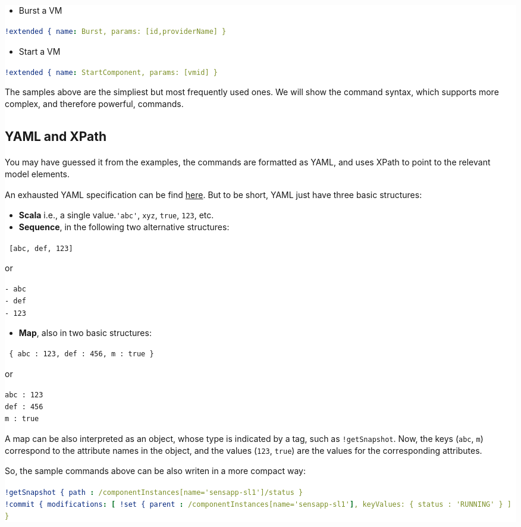 - Burst a VM
```yaml
!extended { name: Burst, params: [id,providerName] }
```

- Start a VM
```yaml
!extended { name: StartComponent, params: [vmid] }
```

The samples above are the simpliest but most frequently used ones. We will show the command syntax, which supports more complex, and therefore powerful, commands.

## YAML and XPath

You may have guessed it from the examples, the commands are formatted as YAML, and uses XPath to point to the relevant model elements.

An exhausted YAML specification can be find [here](http://www.yaml.org/spec/1.2/spec.html). But to be short, YAML just have three basic structures:

- **Scala** i.e., a single value.```'abc'```, ```xyz```, ```true```, ```123```, etc.
- **Sequence**, in the following two alternative structures:

``` [abc, def, 123]```

or 

```
- abc
- def
- 123
```

- **Map**, also in two basic structures:

``` { abc : 123, def : 456, m : true }```

or

```
abc : 123
def : 456
m : true
```

A map can be also interpreted as an object, whose type is indicated by a tag, such as ```!getSnapshot```. Now, the keys (```abc```, ```m```) correspond to the attribute names in the object, and the values (```123```, ```true```) are the values for the corresponding attributes.

So, the sample commands above can be also writen in a more compact way:


```yaml
!getSnapshot { path : /componentInstances[name='sensapp-sl1']/status }
!commit { modifications: [ !set { parent : /componentInstances[name='sensapp-sl1'], keyValues: { status : 'RUNNING' } ] }
```
